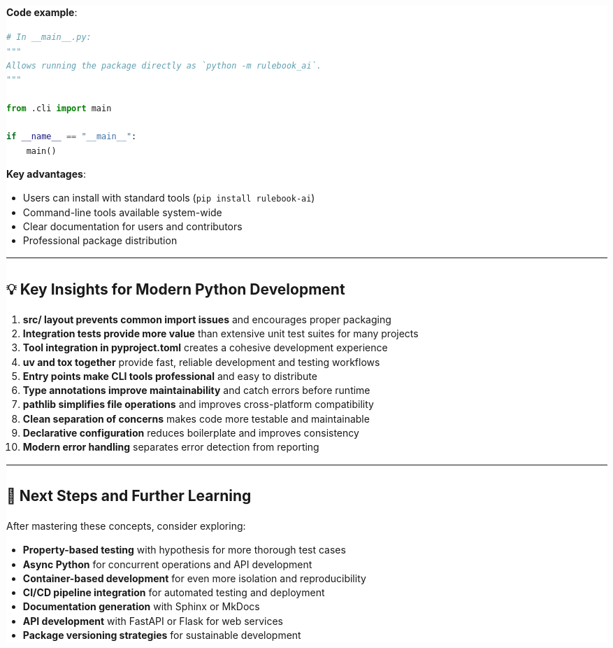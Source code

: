 **Code example**:
```python
# In __main__.py:
"""
Allows running the package directly as `python -m rulebook_ai`.
"""

from .cli import main

if __name__ == "__main__":
    main()
```

**Key advantages**:
- Users can install with standard tools (`pip install rulebook-ai`)
- Command-line tools available system-wide
- Clear documentation for users and contributors
- Professional package distribution

---

## 💡 Key Insights for Modern Python Development

1. **src/ layout prevents common import issues** and encourages proper packaging
2. **Integration tests provide more value** than extensive unit test suites for many projects
3. **Tool integration in pyproject.toml** creates a cohesive development experience
4. **uv and tox together** provide fast, reliable development and testing workflows
5. **Entry points make CLI tools professional** and easy to distribute
6. **Type annotations improve maintainability** and catch errors before runtime
7. **pathlib simplifies file operations** and improves cross-platform compatibility
8. **Clean separation of concerns** makes code more testable and maintainable
9. **Declarative configuration** reduces boilerplate and improves consistency
10. **Modern error handling** separates error detection from reporting

---

## 📝 Next Steps and Further Learning

After mastering these concepts, consider exploring:

- **Property-based testing** with hypothesis for more thorough test cases
- **Async Python** for concurrent operations and API development
- **Container-based development** for even more isolation and reproducibility
- **CI/CD pipeline integration** for automated testing and deployment
- **Documentation generation** with Sphinx or MkDocs
- **API development** with FastAPI or Flask for web services
- **Package versioning strategies** for sustainable development
